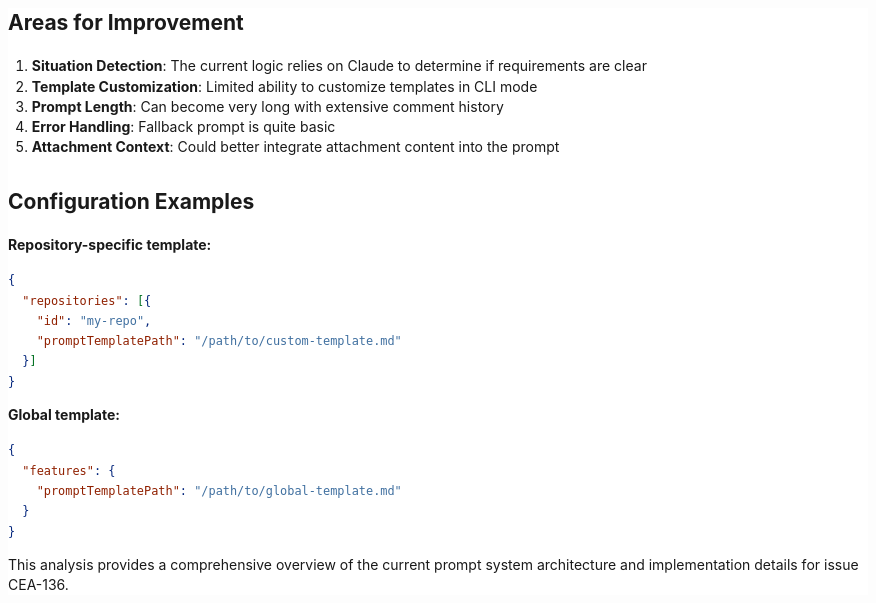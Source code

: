 ## Areas for Improvement

1. **Situation Detection**: The current logic relies on Claude to determine if requirements are clear
2. **Template Customization**: Limited ability to customize templates in CLI mode
3. **Prompt Length**: Can become very long with extensive comment history
4. **Error Handling**: Fallback prompt is quite basic
5. **Attachment Context**: Could better integrate attachment content into the prompt

## Configuration Examples

**Repository-specific template:**
```json
{
  "repositories": [{
    "id": "my-repo",
    "promptTemplatePath": "/path/to/custom-template.md"
  }]
}
```

**Global template:**
```json
{
  "features": {
    "promptTemplatePath": "/path/to/global-template.md"
  }
}
```

This analysis provides a comprehensive overview of the current prompt system architecture and implementation details for issue CEA-136.